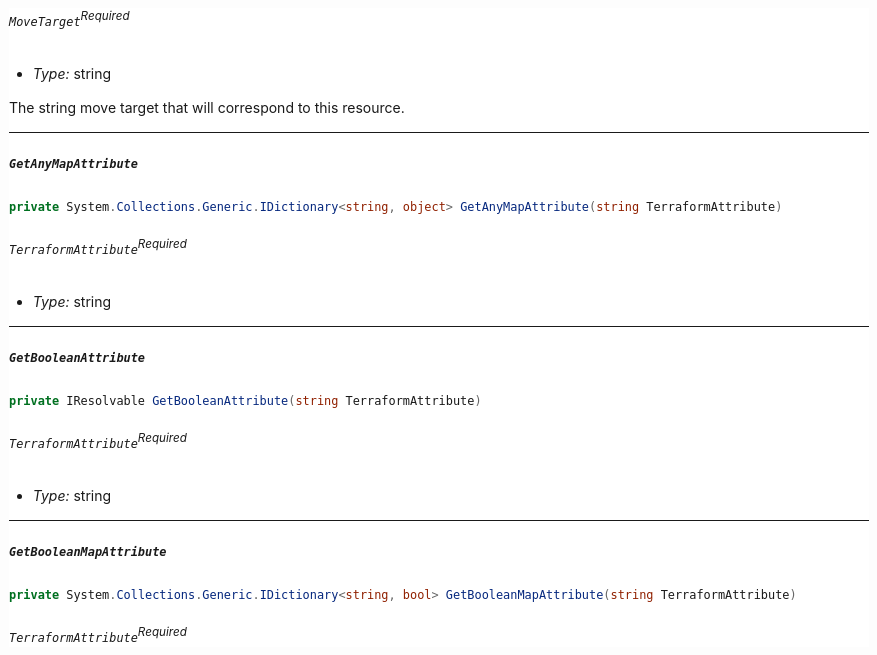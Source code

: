 ###### `MoveTarget`<sup>Required</sup> <a name="MoveTarget" id="rhizo-co-terraform-provider-oci.osManagementHubProfile.OsManagementHubProfile.addMoveTarget.parameter.moveTarget"></a>

- *Type:* string

The string move target that will correspond to this resource.

---

##### `GetAnyMapAttribute` <a name="GetAnyMapAttribute" id="rhizo-co-terraform-provider-oci.osManagementHubProfile.OsManagementHubProfile.getAnyMapAttribute"></a>

```csharp
private System.Collections.Generic.IDictionary<string, object> GetAnyMapAttribute(string TerraformAttribute)
```

###### `TerraformAttribute`<sup>Required</sup> <a name="TerraformAttribute" id="rhizo-co-terraform-provider-oci.osManagementHubProfile.OsManagementHubProfile.getAnyMapAttribute.parameter.terraformAttribute"></a>

- *Type:* string

---

##### `GetBooleanAttribute` <a name="GetBooleanAttribute" id="rhizo-co-terraform-provider-oci.osManagementHubProfile.OsManagementHubProfile.getBooleanAttribute"></a>

```csharp
private IResolvable GetBooleanAttribute(string TerraformAttribute)
```

###### `TerraformAttribute`<sup>Required</sup> <a name="TerraformAttribute" id="rhizo-co-terraform-provider-oci.osManagementHubProfile.OsManagementHubProfile.getBooleanAttribute.parameter.terraformAttribute"></a>

- *Type:* string

---

##### `GetBooleanMapAttribute` <a name="GetBooleanMapAttribute" id="rhizo-co-terraform-provider-oci.osManagementHubProfile.OsManagementHubProfile.getBooleanMapAttribute"></a>

```csharp
private System.Collections.Generic.IDictionary<string, bool> GetBooleanMapAttribute(string TerraformAttribute)
```

###### `TerraformAttribute`<sup>Required</sup> <a name="TerraformAttribute" id="rhizo-co-terraform-provider-oci.osManagementHubProfile.OsManagementHubProfile.getBooleanMapAttribute.parameter.terraformAttribute"></a>
